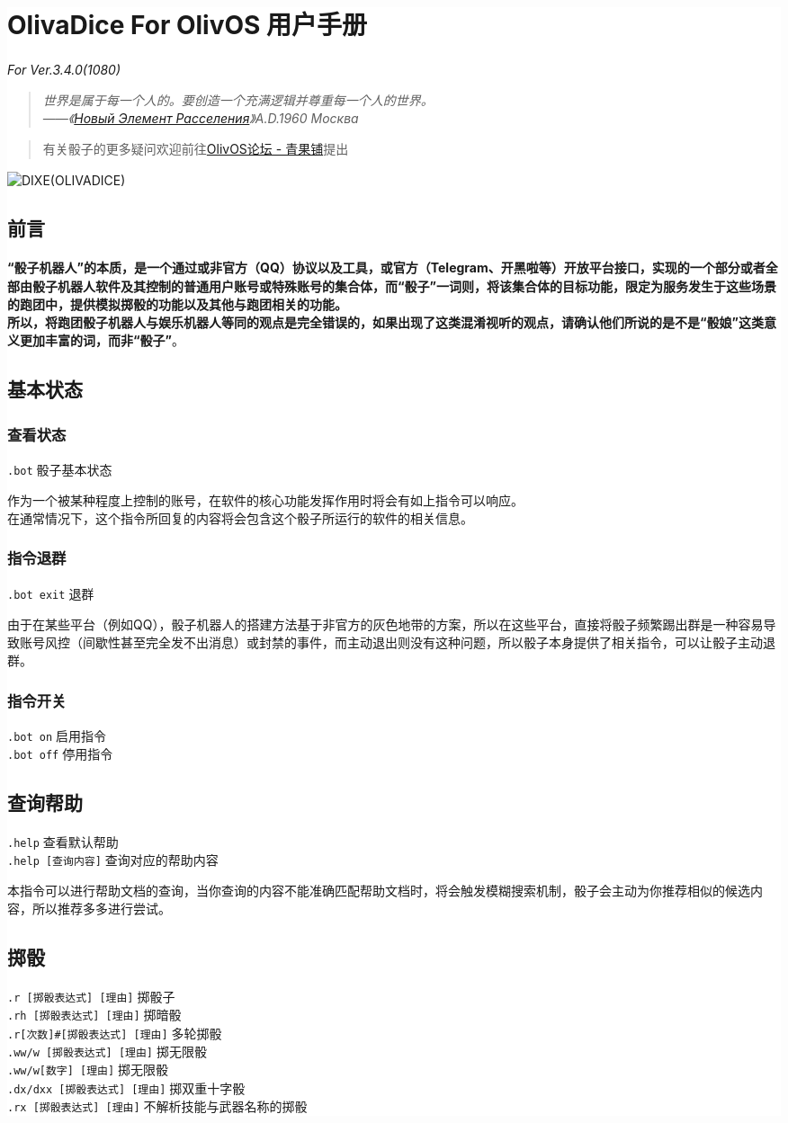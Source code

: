 # OlivaDice For OlivOS 用户手册

*For Ver.3.4.0(1080)*

> *世界是属于每一个人的。要创造一个充满逻辑并尊重每一个人的世界。*    
> *——《[Новый Элемент Расселения](https://ru.wikipedia.org/wiki/%D0%9D%D0%BE%D0%B2%D1%8B%D0%B9_%D1%8D%D0%BB%D0%B5%D0%BC%D0%B5%D0%BD%D1%82_%D1%80%D0%B0%D1%81%D1%81%D0%B5%D0%BB%D0%B5%D0%BD%D0%B8%D1%8F)》A.D.1960 Москва*


> 有关骰子的更多疑问欢迎前往[OlivOS论坛 - 青果铺](https://forum.olivos.run)提出

![DIXE(OLIVADICE)](/_static/DIXE_OLIVADICE.jpg)

## 前言
**“骰子机器人”**的本质，是一个通过或非官方（QQ）协议以及工具，或官方（Telegram、开黑啦等）开放平台接口，实现的一个部分或者全部由骰子机器人软件及其控制的普通用户账号或特殊账号的集合体，而“骰子”一词则，将该集合体的目标功能，限定为服务发生于这些场景的跑团中，提供模拟掷骰的功能以及其他与跑团相关的功能。  
所以，将跑团骰子机器人与娱乐机器人等同的观点是完全错误的，如果出现了这类混淆视听的观点，请确认他们所说的是不是**“骰娘”**这类意义更加丰富的词，而非**“骰子”**。  

## 基本状态

### 查看状态
`.bot` 骰子基本状态  

作为一个被某种程度上控制的账号，在软件的核心功能发挥作用时将会有如上指令可以响应。  
在通常情况下，这个指令所回复的内容将会包含这个骰子所运行的软件的相关信息。  

### 指令退群
`.bot exit` 退群  

由于在某些平台（例如QQ），骰子机器人的搭建方法基于非官方的灰色地带的方案，所以在这些平台，直接将骰子频繁踢出群是一种容易导致账号风控（间歇性甚至完全发不出消息）或封禁的事件，而主动退出则没有这种问题，所以骰子本身提供了相关指令，可以让骰子主动退群。  

### 指令开关
`.bot on` 启用指令  
`.bot off` 停用指令  

## 查询帮助
`.help` 查看默认帮助  
`.help [查询内容]` 查询对应的帮助内容  

本指令可以进行帮助文档的查询，当你查询的内容不能准确匹配帮助文档时，将会触发模糊搜索机制，骰子会主动为你推荐相似的候选内容，所以推荐多多进行尝试。  

## 掷骰
`.r [掷骰表达式] [理由]` 掷骰子  
`.rh [掷骰表达式] [理由]` 掷暗骰  
`.r[次数]#[掷骰表达式] [理由]` 多轮掷骰  
`.ww/w [掷骰表达式] [理由]` 掷无限骰  
`.ww/w[数字] [理由]` 掷无限骰  
`.dx/dxx [掷骰表达式] [理由]` 掷双重十字骰  
`.rx [掷骰表达式] [理由]` 不解析技能与武器名称的掷骰  
